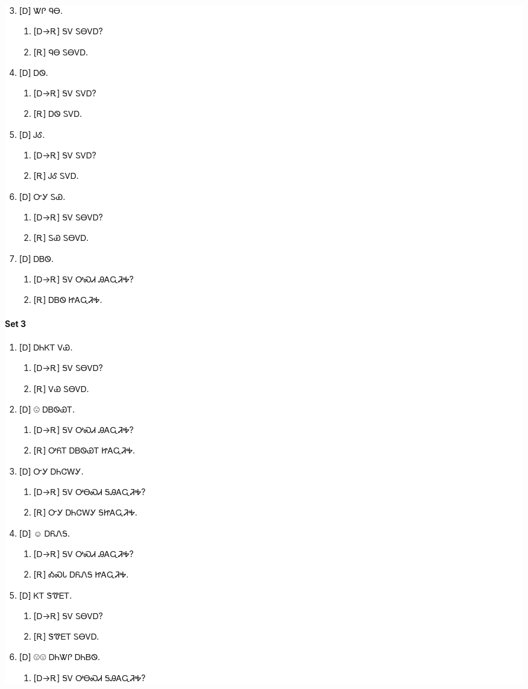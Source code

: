 3.  \[Ꭰ\] ᏔᎵ ᏄᎾ.
    
    1.  \[Ꭰ→Ꭱ\] ᎦᏙ ᏚᎾᏙᎠ?
    
    2.  \[Ꭱ\] ᏄᎾ ᏚᎾᏙᎠ.

4.  \[Ꭰ\] ᎠᏫ.
    
    1.  \[Ꭰ→Ꭱ\] ᎦᏙ ᏚᏙᎠ?
    
    2.  \[Ꭱ\] ᎠᏫ ᏚᏙᎠ.

5.  \[Ꭰ\] ᎫᎴ.
    
    1.  \[Ꭰ→Ꭱ\] ᎦᏙ ᏚᏙᎠ?
    
    2.  \[Ꭱ\] ᎫᎴ ᏚᏙᎠ.

6.  \[Ꭰ\] ᏅᎩ ᏚᏯ.
    
    1.  \[Ꭰ→Ꭱ\] ᎦᏙ ᏚᎾᏙᎠ?
    
    2.  \[Ꭱ\] ᏚᏯ ᏚᎾᏙᎠ.

7.  \[Ꭰ\] ᎠᏴᏫ.
    
    1.  \[Ꭰ→Ꭱ\] ᎦᏙ ᎤᏍᏗ ᎯᎪᏩᏘᎭ?
    
    2.  \[Ꭱ\] ᎠᏴᏫ ᏥᎪᏩᏘᎭ.

#### Set 3

1.  \[Ꭰ\] ᎠᏂᏦᎢ ᏙᏯ.
    
    1.  \[Ꭰ→Ꭱ\] ᎦᏙ ᏚᎾᏙᎠ?
    
    2.  \[Ꭱ\] ᏙᏯ ᏚᎾᏙᎠ.

2.  \[Ꭰ\] ☹ ᎠᏴᏫᏯᎢ.
    
    1.  \[Ꭰ→Ꭱ\] ᎦᏙ ᎤᏍᏗ ᎯᎪᏩᏘᎭ?
    
    2.  \[Ꭱ\] ᎤᏲᎢ ᎠᏴᏫᏯᎢ ᏥᎪᏩᏘᎭ.

3.  \[Ꭰ\] ᏅᎩ ᎠᏂᏣᎳᎩ.
    
    1.  \[Ꭰ→Ꭱ\] ᎦᏙ ᎤᎾᏍᏗ ᎦᎯᎪᏩᏘᎭ?
    
    2.  \[Ꭱ\] ᏅᎩ ᎠᏂᏣᎳᎩ ᎦᏥᎪᏩᏘᎭ.

4.  \[Ꭰ\] ☺ ᎠᏲᏁᎦ.
    
    1.  \[Ꭰ→Ꭱ\] ᎦᏙ ᎤᏍᏗ ᎯᎪᏩᏘᎭ?
    
    2.  \[Ꭱ\] ᎣᏍᏓ ᎠᏲᏁᎦ ᏥᎪᏩᏘᎭ.

5.  \[Ꭰ\] ᏦᎢ ᏕᏡᎬᎢ.
    
    1.  \[Ꭰ→Ꭱ\] ᎦᏙ ᏚᎾᏙᎠ?
    
    2.  \[Ꭱ\] ᏕᏡᎬᎢ ᏚᎾᏙᎠ.

6.  \[Ꭰ\] ☹☹ ᎠᏂᏔᎵ ᎠᏂᏴᏫ.
    
    1.  \[Ꭰ→Ꭱ\] ᎦᏙ ᎤᎾᏍᏗ ᎦᎯᎪᏩᏘᎭ?
    